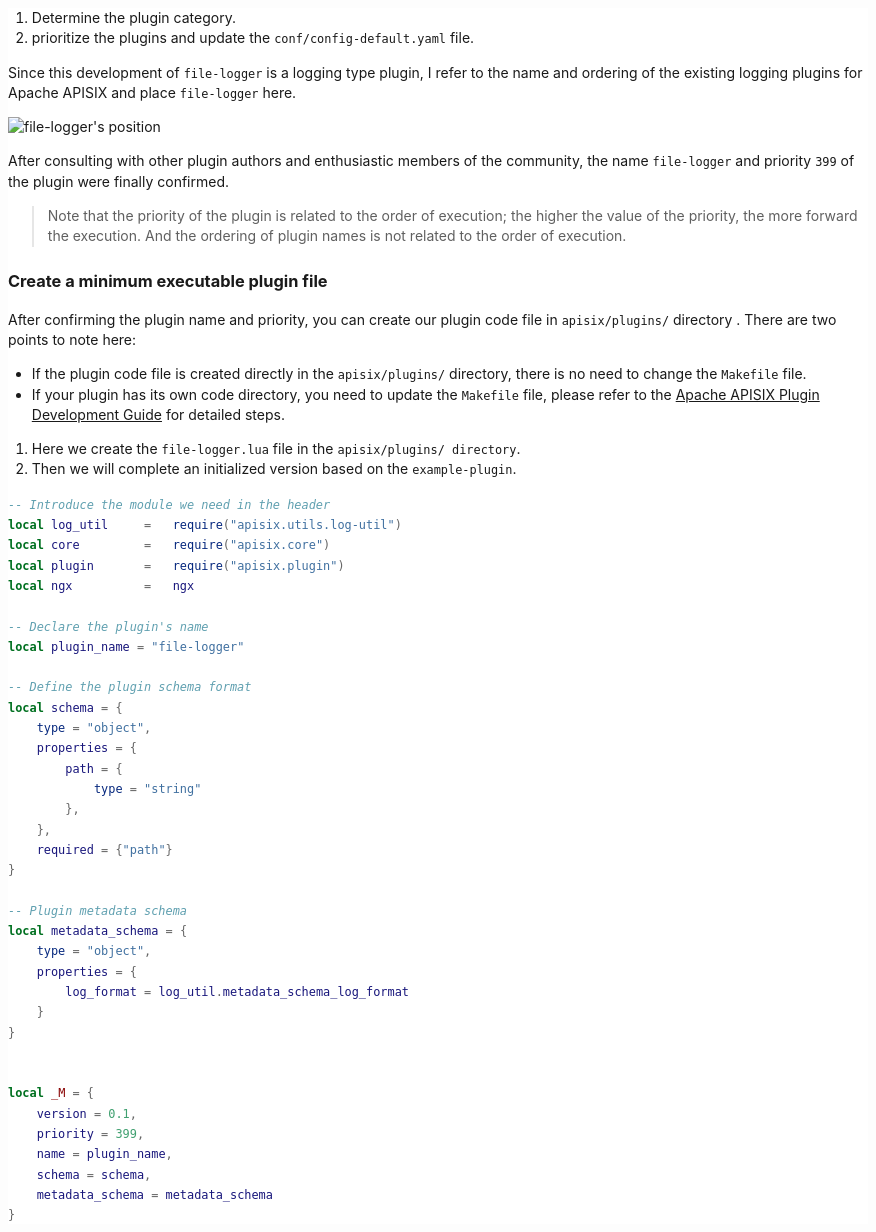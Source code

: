 1. Determine the plugin category.
2. prioritize the plugins and update the `conf/config-default.yaml` file.

Since this development of `file-logger` is a logging type plugin, I refer to the name and ordering of the existing logging plugins for Apache APISIX and place `file-logger` here.

![file-logger's position](https://static.apiseven.com/202108/1644996436166-58305d35-3798-4df2-b8df-1874f3e0cb01.png)

After consulting with other plugin authors and enthusiastic members of the community, the name `file-logger` and priority `399` of the plugin were finally confirmed.

> Note that the priority of the plugin is related to the order of execution; the higher the value of the priority, the more forward the execution. And the ordering of plugin names is not related to the order of execution.

### Create a minimum executable plugin file

After confirming the plugin name and priority, you can create our plugin code file in `apisix/plugins/` directory . There are two points to note here:

- If the plugin code file is created directly in the `apisix/plugins/` directory, there is no need to change the `Makefile` file.
- If your plugin has its own code directory, you need to update the `Makefile` file, please refer to the [Apache APISIX Plugin Development Guide](https://apisix.apache.org/docs/apisix/plugin-develop/#name-priority-and-the-others) for detailed steps.

1. Here we create the `file-logger.lua` file in the `apisix/plugins/ directory`.
2. Then we will complete an initialized version based on the `example-plugin`.

```lua
-- Introduce the module we need in the header
local log_util     =   require("apisix.utils.log-util")
local core         =   require("apisix.core")
local plugin       =   require("apisix.plugin")
local ngx          =   ngx

-- Declare the plugin's name
local plugin_name = "file-logger"

-- Define the plugin schema format
local schema = {
    type = "object",
    properties = {
        path = {
            type = "string"
        },
    },
    required = {"path"}
}

-- Plugin metadata schema
local metadata_schema = {
    type = "object",
    properties = {
        log_format = log_util.metadata_schema_log_format
    }
}


local _M = {
    version = 0.1,
    priority = 399,
    name = plugin_name,
    schema = schema,
    metadata_schema = metadata_schema
}
```